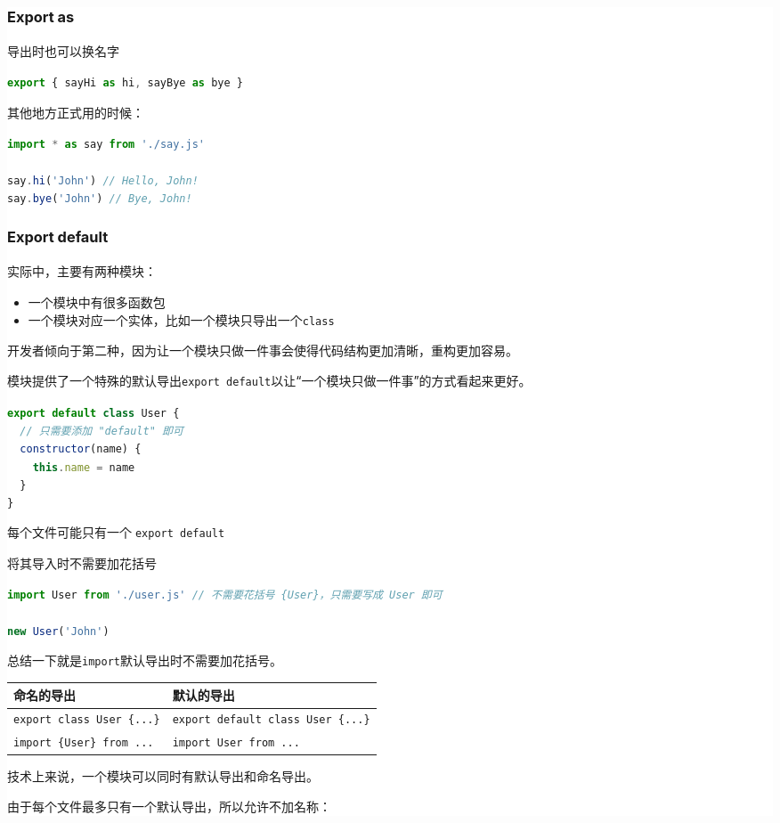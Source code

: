 ### Export as

导出时也可以换名字

```js
export { sayHi as hi, sayBye as bye }
```

其他地方正式用的时候：

```js
import * as say from './say.js'

say.hi('John') // Hello, John!
say.bye('John') // Bye, John!
```

### Export default

实际中，主要有两种模块：

- 一个模块中有很多函数包
- 一个模块对应一个实体，比如一个模块只导出一个`class`

开发者倾向于第二种，因为让一个模块只做一件事会使得代码结构更加清晰，重构更加容易。

模块提供了一个特殊的默认导出`export default`以让“一个模块只做一件事”的方式看起来更好。

```js
export default class User {
  // 只需要添加 "default" 即可
  constructor(name) {
    this.name = name
  }
}
```

每个文件可能只有一个 `export default`

将其导入时不需要加花括号

```js
import User from './user.js' // 不需要花括号 {User}，只需要写成 User 即可

new User('John')
```

总结一下就是`import`默认导出时不需要加花括号。

| 命名的导出                | 默认的导出                        |
| :------------------------ | :-------------------------------- |
| `export class User {...}` | `export default class User {...}` |
| `import {User} from ...`  | `import User from ...`            |

技术上来说，一个模块可以同时有默认导出和命名导出。

由于每个文件最多只有一个默认导出，所以允许不加名称：

